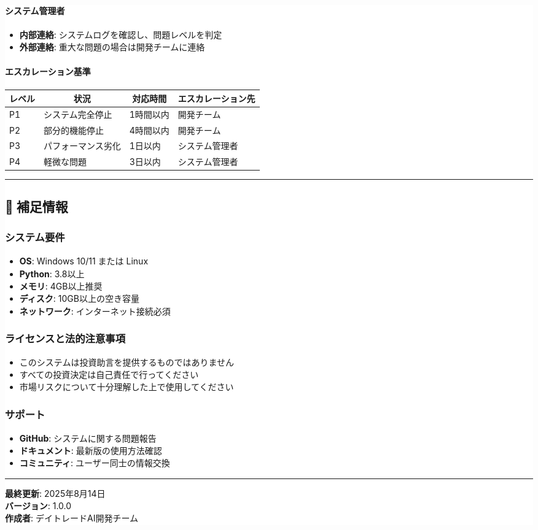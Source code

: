 #### システム管理者
- **内部連絡**: システムログを確認し、問題レベルを判定
- **外部連絡**: 重大な問題の場合は開発チームに連絡

#### エスカレーション基準
| レベル | 状況 | 対応時間 | エスカレーション先 |
|--------|------|----------|-------------------|
| P1 | システム完全停止 | 1時間以内 | 開発チーム |
| P2 | 部分的機能停止 | 4時間以内 | 開発チーム |
| P3 | パフォーマンス劣化 | 1日以内 | システム管理者 |
| P4 | 軽微な問題 | 3日以内 | システム管理者 |

---

## 🔧 補足情報

### システム要件
- **OS**: Windows 10/11 または Linux
- **Python**: 3.8以上
- **メモリ**: 4GB以上推奨
- **ディスク**: 10GB以上の空き容量
- **ネットワーク**: インターネット接続必須

### ライセンスと法的注意事項
- このシステムは投資助言を提供するものではありません
- すべての投資決定は自己責任で行ってください
- 市場リスクについて十分理解した上で使用してください

### サポート
- **GitHub**: システムに関する問題報告
- **ドキュメント**: 最新版の使用方法確認
- **コミュニティ**: ユーザー同士の情報交換

---

**最終更新**: 2025年8月14日  
**バージョン**: 1.0.0  
**作成者**: デイトレードAI開発チーム